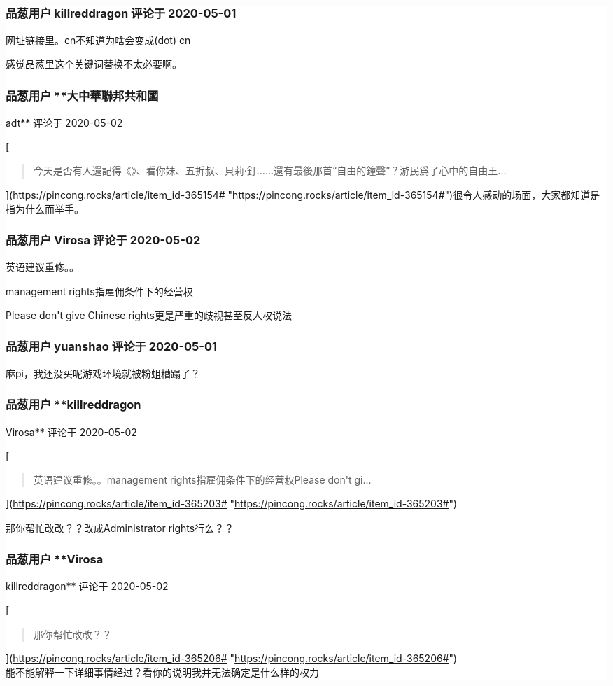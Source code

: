 
            
### 品葱用户 **killreddragon** 评论于 2020-05-01
        
网址链接里。cn不知道为啥会变成(dot) cn  
  
感觉品葱里这个关键词替换不太必要啊。
        


            
### 品葱用户 **大中華聯邦共和國 
adt** 评论于 2020-05-02
        
[

> 今天是否有人還記得《》、看你妹、五折叔、貝莉·釘……還有最後那首“自由的鐘聲”？游民爲了心中的自由王...

](https://pincong.rocks/article/item_id-365154# "https://pincong.rocks/article/item_id-365154#")很令人感动的场面，大家都知道是指为什么而举手。
        


            
### 品葱用户 **Virosa** 评论于 2020-05-02
        
英语建议重修。。  
  
management rights指雇佣条件下的经营权  
  
Please don't give Chinese rights更是严重的歧视甚至反人权说法
        


            
### 品葱用户 **yuanshao** 评论于 2020-05-01
        
麻pi，我还没买呢游戏环境就被粉蛆糟蹋了？
        


            
### 品葱用户 **killreddragon 
Virosa** 评论于 2020-05-02
        
[

> 英语建议重修。。management rights指雇佣条件下的经营权Please don't gi...

](https://pincong.rocks/article/item_id-365203# "https://pincong.rocks/article/item_id-365203#")  
  
那你帮忙改改？？改成Administrator rights行么？？
        


            
### 品葱用户 **Virosa 
killreddragon** 评论于 2020-05-02
        
[

> 那你帮忙改改？？

](https://pincong.rocks/article/item_id-365206# "https://pincong.rocks/article/item_id-365206#")  
能不能解释一下详细事情经过？看你的说明我并无法确定是什么样的权力
        
